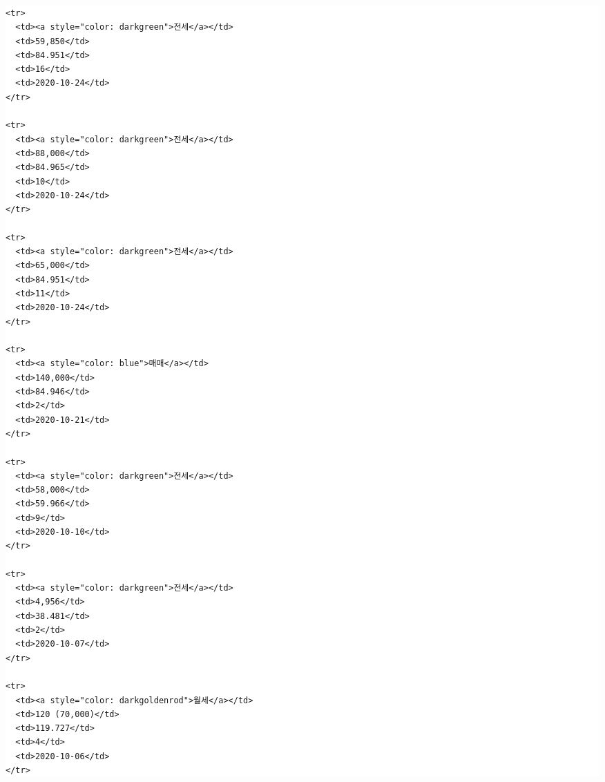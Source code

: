     <tr>
      <td><a style="color: darkgreen">전세</a></td>
      <td>59,850</td>
      <td>84.951</td>
      <td>16</td>
      <td>2020-10-24</td>
    </tr>
      
    <tr>
      <td><a style="color: darkgreen">전세</a></td>
      <td>88,000</td>
      <td>84.965</td>
      <td>10</td>
      <td>2020-10-24</td>
    </tr>
      
    <tr>
      <td><a style="color: darkgreen">전세</a></td>
      <td>65,000</td>
      <td>84.951</td>
      <td>11</td>
      <td>2020-10-24</td>
    </tr>
      
    <tr>
      <td><a style="color: blue">매매</a></td>
      <td>140,000</td>
      <td>84.946</td>
      <td>2</td>
      <td>2020-10-21</td>
    </tr>
      
    <tr>
      <td><a style="color: darkgreen">전세</a></td>
      <td>58,000</td>
      <td>59.966</td>
      <td>9</td>
      <td>2020-10-10</td>
    </tr>
      
    <tr>
      <td><a style="color: darkgreen">전세</a></td>
      <td>4,956</td>
      <td>38.481</td>
      <td>2</td>
      <td>2020-10-07</td>
    </tr>
      
    <tr>
      <td><a style="color: darkgoldenrod">월세</a></td>
      <td>120 (70,000)</td>
      <td>119.727</td>
      <td>4</td>
      <td>2020-10-06</td>
    </tr>
      